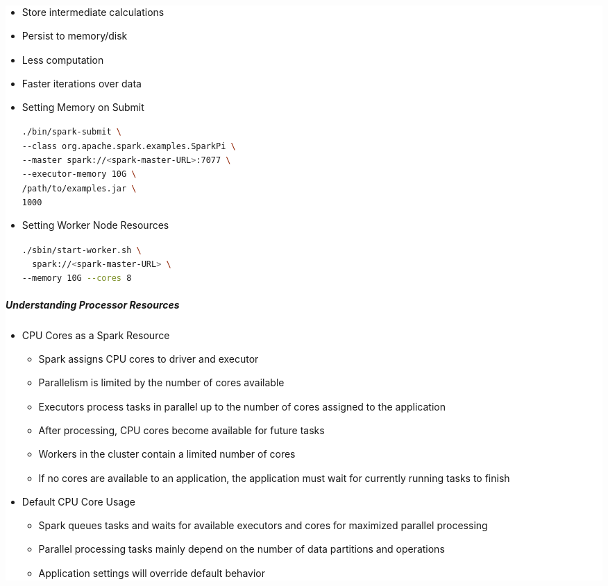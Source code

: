   - Store intermediate calculations
  
  - Persist to memory/disk
  
  - Less computation
  
  - Faster iterations over data

- Setting Memory on Submit
  
  ```bash
  ./bin/spark-submit \
  --class org.apache.spark.examples.SparkPi \
  --master spark://<spark-master-URL>:7077 \
  --executor-memory 10G \
  /path/to/examples.jar \
  1000
  ```

- Setting Worker Node Resources
  
  ```bash
  ./sbin/start-worker.sh \
    spark://<spark-master-URL> \
  --memory 10G --cores 8
  ```

##### Understanding Processor Resources

- CPU Cores as a Spark Resource
  
  - Spark assigns CPU cores to driver and executor
  
  - Parallelism is limited by the number of cores available
  
  - Executors process tasks in parallel up to the number of cores assigned to the application
  
  - After processing, CPU cores become available for future tasks
  
  - Workers in the cluster contain a limited number of cores
  
  - If no cores are available to an application, the application must wait for currently running tasks to finish

- Default CPU Core Usage
  
  - Spark queues tasks and waits for available executors and cores for maximized parallel processing
  
  - Parallel processing tasks mainly depend on the number of data partitions and operations
  
  - Application settings will override default behavior
